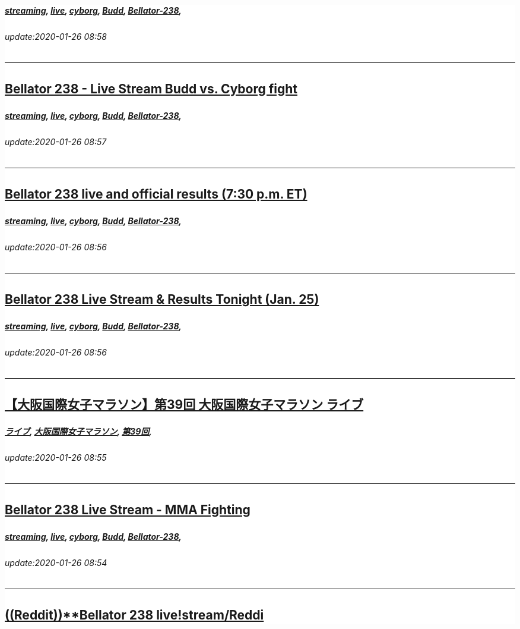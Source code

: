 ##### [streaming](https://qiita.com/tags/streaming), [live](https://qiita.com/tags/live), [cyborg](https://qiita.com/tags/cyborg), [Budd](https://qiita.com/tags/Budd), [Bellator-238](https://qiita.com/tags/Bellator-238), 
###### update:2020-01-26 08:58
---
## [Bellator 238 - Live Stream Budd vs. Cyborg fight](https://qiita.com/Bellator-238-live-stream-free/items/05cce07f9adfed978cd2)
##### [streaming](https://qiita.com/tags/streaming), [live](https://qiita.com/tags/live), [cyborg](https://qiita.com/tags/cyborg), [Budd](https://qiita.com/tags/Budd), [Bellator-238](https://qiita.com/tags/Bellator-238), 
###### update:2020-01-26 08:57
---
## [Bellator 238 live and official results (7:30 p.m. ET)](https://qiita.com/Bellator-238-live-stream-free/items/c5c594e4380646c17049)
##### [streaming](https://qiita.com/tags/streaming), [live](https://qiita.com/tags/live), [cyborg](https://qiita.com/tags/cyborg), [Budd](https://qiita.com/tags/Budd), [Bellator-238](https://qiita.com/tags/Bellator-238), 
###### update:2020-01-26 08:56
---
## [Bellator 238 Live Stream & Results Tonight (Jan. 25)](https://qiita.com/Bellator-238-live-stream-free/items/6e897cdabc92bda236c7)
##### [streaming](https://qiita.com/tags/streaming), [live](https://qiita.com/tags/live), [cyborg](https://qiita.com/tags/cyborg), [Budd](https://qiita.com/tags/Budd), [Bellator-238](https://qiita.com/tags/Bellator-238), 
###### update:2020-01-26 08:56
---
## [【大阪国際女子マラソン】第39回 大阪国際女子マラソン ライブ](https://qiita.com/gavib36035/items/65af97296a7d5e760759)
##### [ライブ](https://qiita.com/tags/ライブ), [大阪国際女子マラソン](https://qiita.com/tags/大阪国際女子マラソン), [第39回](https://qiita.com/tags/第39回), 
###### update:2020-01-26 08:55
---
## [Bellator 238 Live Stream - MMA Fighting](https://qiita.com/Bellator-238-live-stream-free/items/d47cb5da0bbf766f9927)
##### [streaming](https://qiita.com/tags/streaming), [live](https://qiita.com/tags/live), [cyborg](https://qiita.com/tags/cyborg), [Budd](https://qiita.com/tags/Budd), [Bellator-238](https://qiita.com/tags/Bellator-238), 
###### update:2020-01-26 08:54
---
## [((Reddit))**Bellator 238 live!stream/Reddi](https://qiita.com/Bellator-238-live-stream-free/items/cc07cf4f5bbf4e708e69)